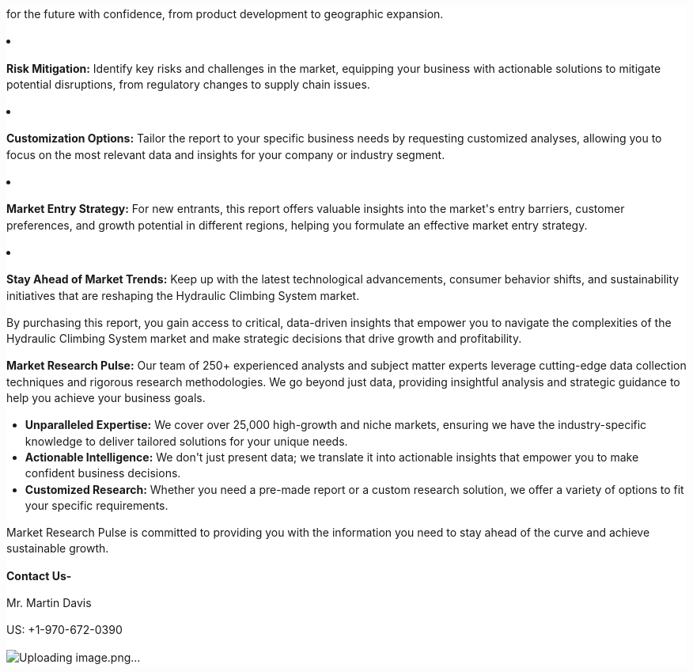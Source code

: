 for the future with confidence, from product development to geographic expansion.</p></li><li><p><strong>Risk Mitigation:</strong> Identify key risks and challenges in the market, equipping your business with actionable solutions to mitigate potential disruptions, from regulatory changes to supply chain issues.</p></li><li><p><strong>Customization Options:</strong> Tailor the report to your specific business needs by requesting customized analyses, allowing you to focus on the most relevant data and insights for your company or industry segment.</p></li><li><p><strong>Market Entry Strategy:</strong> For new entrants, this report offers valuable insights into the market's entry barriers, customer preferences, and growth potential in different regions, helping you formulate an effective market entry strategy.</p></li><li><p><strong>Stay Ahead of Market Trends:</strong> Keep up with the latest technological advancements, consumer behavior shifts, and sustainability initiatives that are reshaping the Hydraulic Climbing System market.</p></li></ol><p>By purchasing this report, you gain access to critical, data-driven insights that empower you to navigate the complexities of the Hydraulic Climbing System market and make strategic decisions that drive growth and profitability.</p><p><strong>Market Research Pulse:</strong>&nbsp;Our team of 250+ experienced analysts and subject matter experts leverage cutting-edge data collection techniques and rigorous research methodologies. We go beyond just data, providing insightful analysis and strategic guidance to help you achieve your business goals.</p><ul><li><strong>Unparalleled Expertise:</strong>&nbsp;We cover over 25,000 high-growth and niche markets, ensuring we have the industry-specific knowledge to deliver tailored solutions for your unique needs.</li><li><strong>Actionable Intelligence:</strong>&nbsp;We don't just present data; we translate it into actionable insights that empower you to make confident business decisions.</li><li><strong>Customized Research:</strong>&nbsp;Whether you need a pre-made report or a custom research solution, we offer a variety of options to fit your specific requirements.</li></ul><p>Market Research Pulse is committed to providing you with the information you need to stay ahead of the curve and achieve sustainable growth.</p><p><strong>Contact Us-</strong></p><p>Mr. Martin Davis</p><p>US: +1-970-672-0390</p>
![Uploading image.png…]()
